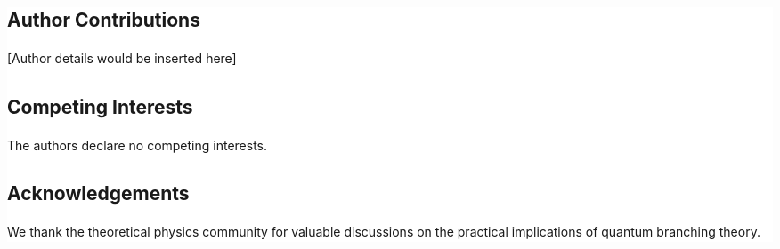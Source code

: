 ## Author Contributions

[Author details would be inserted here]

## Competing Interests

The authors declare no competing interests.

## Acknowledgements

We thank the theoretical physics community for valuable discussions on the practical implications of quantum branching theory.
